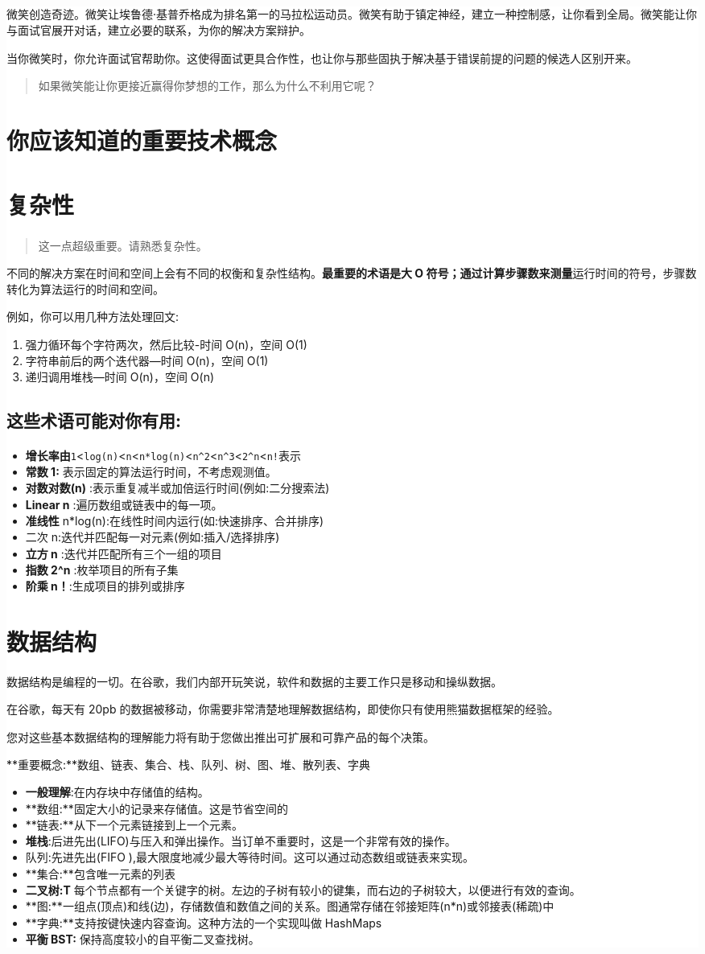 微笑创造奇迹。微笑让埃鲁德·基普乔格成为排名第一的马拉松运动员。微笑有助于镇定神经，建立一种控制感，让你看到全局。微笑能让你与面试官展开对话，建立必要的联系，为你的解决方案辩护。

当你微笑时，你允许面试官帮助你。这使得面试更具合作性，也让你与那些固执于解决基于错误前提的问题的候选人区别开来。

> 如果微笑能让你更接近赢得你梦想的工作，那么为什么不利用它呢？

# 你应该知道的重要技术概念

# 复杂性

> 这一点超级重要。请熟悉复杂性。

不同的解决方案在时间和空间上会有不同的权衡和复杂性结构。**最重要的术语是大 O 符号；通过计算步骤数来测量**运行时间的符号，步骤数转化为算法运行的时间和空间。

例如，你可以用几种方法处理回文:

1.  强力循环每个字符两次，然后比较-时间 O(n)，空间 O(1)
2.  字符串前后的两个迭代器—时间 O(n)，空间 O(1)
3.  递归调用堆栈—时间 O(n)，空间 O(n)

## **这些术语可能对你有用:**

*   **增长率由**`1`<`log(n)`<`n`<`n*log(n)`<`n^2`<`n^3`<`2^n`<`n!`表示
*   **常数 1:** 表示固定的算法运行时间，不考虑观测值。
*   **对数对数(n)** :表示重复减半或加倍运行时间(例如:二分搜索法)
*   **Linear n** :遍历数组或链表中的每一项。
*   **准线性** n*log(n):在线性时间内运行(如:快速排序、合并排序)
*   二次 n:迭代并匹配每一对元素(例如:插入/选择排序)
*   **立方 n** :迭代并匹配所有三个一组的项目
*   **指数 2^n** :枚举项目的所有子集
*   **阶乘 n！**:生成项目的排列或排序

# 数据结构

数据结构是编程的一切。在谷歌，我们内部开玩笑说，软件和数据的主要工作只是移动和操纵数据。

在谷歌，每天有 20pb 的数据被移动，你需要非常清楚地理解数据结构，即使你只有使用熊猫数据框架的经验。

您对这些基本数据结构的理解能力将有助于您做出推出可扩展和可靠产品的每个决策。

**重要概念:**数组、链表、集合、栈、队列、树、图、堆、散列表、字典

*   **一般理解**:在内存块中存储值的结构。
*   **数组:**固定大小的记录来存储值。这是节省空间的
*   **链表:**从下一个元素链接到上一个元素。
*   **堆栈**:后进先出(LIFO)与压入和弹出操作。当订单不重要时，这是一个非常有效的操作。
*   队列:先进先出(FIFO ),最大限度地减少最大等待时间。这可以通过动态数组或链表来实现。
*   **集合:**包含唯一元素的列表
*   **二叉树:T** 每个节点都有一个关键字的树。左边的子树有较小的键集，而右边的子树较大，以便进行有效的查询。
*   **图:**一组点(顶点)和线(边)，存储数值和数值之间的关系。图通常存储在邻接矩阵(n*n)或邻接表(稀疏)中
*   **字典:**支持按键快速内容查询。这种方法的一个实现叫做 HashMaps
*   **平衡 BST:** 保持高度较小的自平衡二叉查找树。
